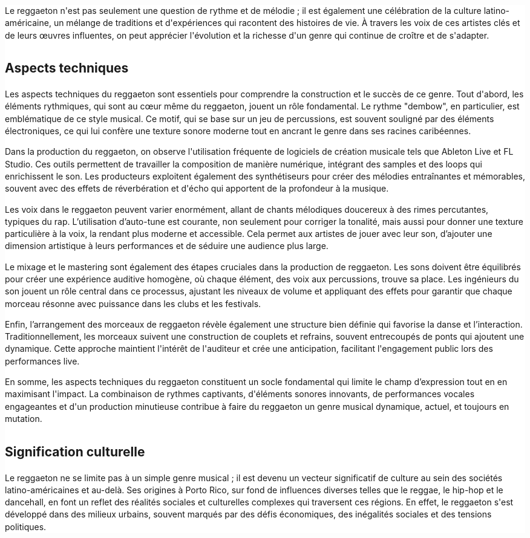 Le reggaeton n'est pas seulement une question de rythme et de mélodie ; il est également une célébration de la culture latino-américaine, un mélange de traditions et d'expériences qui racontent des histoires de vie. À travers les voix de ces artistes clés et de leurs œuvres influentes, on peut apprécier l'évolution et la richesse d'un genre qui continue de croître et de s'adapter.


## Aspects techniques


Les aspects techniques du reggaeton sont essentiels pour comprendre la construction et le succès de ce genre. Tout d'abord, les éléments rythmiques, qui sont au cœur même du reggaeton, jouent un rôle fondamental. Le rythme "dembow", en particulier, est emblématique de ce style musical. Ce motif, qui se base sur un jeu de percussions, est souvent souligné par des éléments électroniques, ce qui lui confère une texture sonore moderne tout en ancrant le genre dans ses racines caribéennes. 

Dans la production du reggaeton, on observe l'utilisation fréquente de logiciels de création musicale tels que Ableton Live et FL Studio. Ces outils permettent de travailler la composition de manière numérique, intégrant des samples et des loops qui enrichissent le son. Les producteurs exploitent également des synthétiseurs pour créer des mélodies entraînantes et mémorables, souvent avec des effets de réverbération et d'écho qui apportent de la profondeur à la musique.

Les voix dans le reggaeton peuvent varier enormément, allant de chants mélodiques doucereux à des rimes percutantes, typiques du rap. L’utilisation d’auto-tune est courante, non seulement pour corriger la tonalité, mais aussi pour donner une texture particulière à la voix, la rendant plus moderne et accessible. Cela permet aux artistes de jouer avec leur son, d’ajouter une dimension artistique à leurs performances et de séduire une audience plus large.

Le mixage et le mastering sont également des étapes cruciales dans la production de reggaeton. Les sons doivent être équilibrés pour créer une expérience auditive homogène, où chaque élément, des voix aux percussions, trouve sa place. Les ingénieurs du son jouent un rôle central dans ce processus, ajustant les niveaux de volume et appliquant des effets pour garantir que chaque morceau résonne avec puissance dans les clubs et les festivals.

Enfin, l’arrangement des morceaux de reggaeton révèle également une structure bien définie qui favorise la danse et l’interaction. Traditionnellement, les morceaux suivent une construction de couplets et refrains, souvent entrecoupés de ponts qui ajoutent une dynamique. Cette approche maintient l'intérêt de l'auditeur et crée une anticipation, facilitant l'engagement public lors des performances live.

En somme, les aspects techniques du reggaeton constituent un socle fondamental qui limite le champ d’expression tout en en maximisant l'impact. La combinaison de rythmes captivants, d'éléments sonores innovants, de performances vocales engageantes et d'un production minutieuse contribue à faire du reggaeton un genre musical dynamique, actuel, et toujours en mutation.


## Signification culturelle


Le reggaeton ne se limite pas à un simple genre musical ; il est devenu un vecteur significatif de culture au sein des sociétés latino-américaines et au-delà. Ses origines à Porto Rico, sur fond de influences diverses telles que le reggae, le hip-hop et le dancehall, en font un reflet des réalités sociales et culturelles complexes qui traversent ces régions. En effet, le reggaeton s'est développé dans des milieux urbains, souvent marqués par des défis économiques, des inégalités sociales et des tensions politiques.
